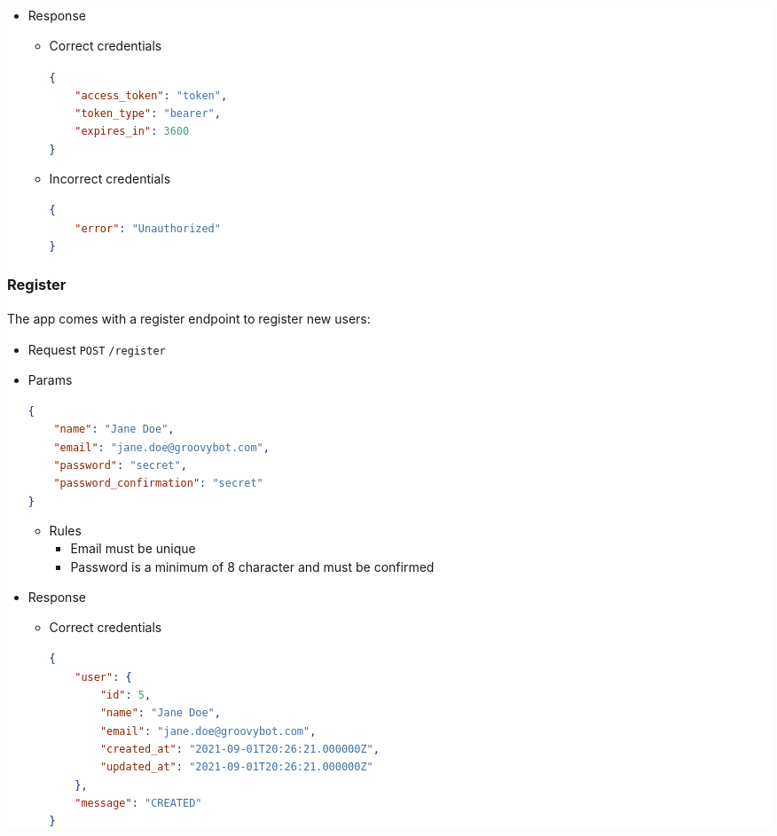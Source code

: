-   Response

    -   Correct credentials

        ```json
        {
            "access_token": "token",
            "token_type": "bearer",
            "expires_in": 3600
        }
        ```

    -   Incorrect credentials

        ```json
        {
            "error": "Unauthorized"
        }
        ```

### Register

The app comes with a register endpoint to register new users:

-   Request `POST` `/register`
-   Params

    ```json
    {
        "name": "Jane Doe",
        "email": "jane.doe@groovybot.com",
        "password": "secret",
        "password_confirmation": "secret"
    }
    ```

    -   Rules
        -   Email must be unique
        -   Password is a minimum of 8 character and must be confirmed

-   Response

    -   Correct credentials

        ```json
        {
            "user": {
                "id": 5,
                "name": "Jane Doe",
                "email": "jane.doe@groovybot.com",
                "created_at": "2021-09-01T20:26:21.000000Z",
                "updated_at": "2021-09-01T20:26:21.000000Z"
            },
            "message": "CREATED"
        }
        ```
